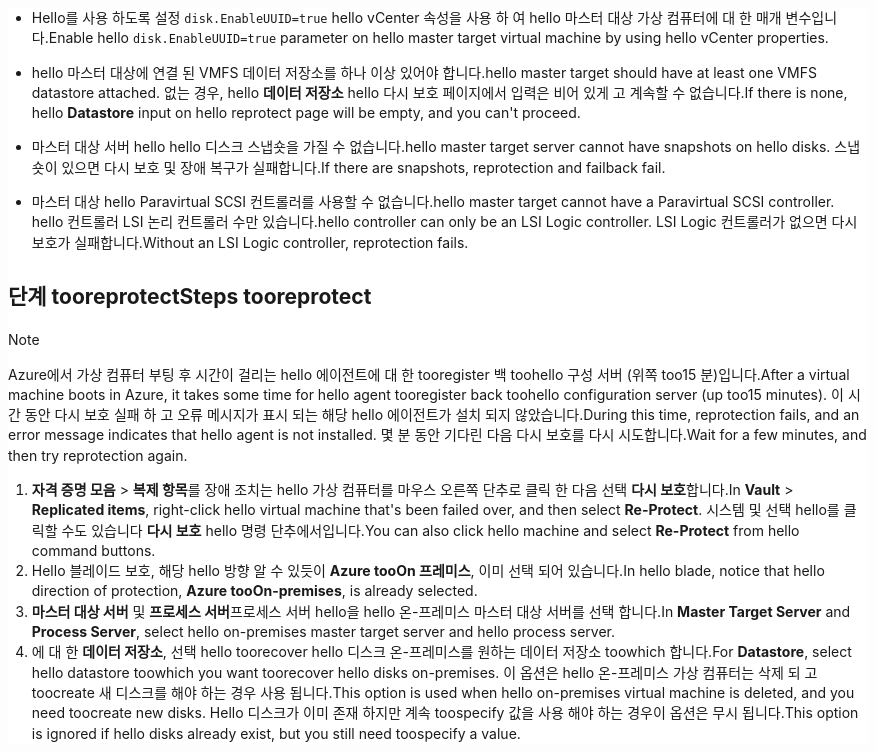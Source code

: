 * <span data-ttu-id="89613-219">Hello를 사용 하도록 설정 `disk.EnableUUID=true` hello vCenter 속성을 사용 하 여 hello 마스터 대상 가상 컴퓨터에 대 한 매개 변수입니다.</span><span class="sxs-lookup"><span data-stu-id="89613-219">Enable hello `disk.EnableUUID=true` parameter on hello master target virtual machine by using hello vCenter properties.</span></span> 

* <span data-ttu-id="89613-220">hello 마스터 대상에 연결 된 VMFS 데이터 저장소를 하나 이상 있어야 합니다.</span><span class="sxs-lookup"><span data-stu-id="89613-220">hello master target should have at least one VMFS datastore attached.</span></span> <span data-ttu-id="89613-221">없는 경우, hello **데이터 저장소** hello 다시 보호 페이지에서 입력은 비어 있게 고 계속할 수 없습니다.</span><span class="sxs-lookup"><span data-stu-id="89613-221">If there is none, hello **Datastore** input on hello reprotect page will be empty, and you can't proceed.</span></span>

* <span data-ttu-id="89613-222">마스터 대상 서버 hello hello 디스크 스냅숏을 가질 수 없습니다.</span><span class="sxs-lookup"><span data-stu-id="89613-222">hello master target server cannot have snapshots on hello disks.</span></span> <span data-ttu-id="89613-223">스냅숏이 있으면 다시 보호 및 장애 복구가 실패합니다.</span><span class="sxs-lookup"><span data-stu-id="89613-223">If there are snapshots, reprotection and failback fail.</span></span>

* <span data-ttu-id="89613-224">마스터 대상 hello Paravirtual SCSI 컨트롤러를 사용할 수 없습니다.</span><span class="sxs-lookup"><span data-stu-id="89613-224">hello master target cannot have a Paravirtual SCSI controller.</span></span> <span data-ttu-id="89613-225">hello 컨트롤러 LSI 논리 컨트롤러 수만 있습니다.</span><span class="sxs-lookup"><span data-stu-id="89613-225">hello controller can only be an LSI Logic controller.</span></span> <span data-ttu-id="89613-226">LSI Logic 컨트롤러가 없으면 다시 보호가 실패합니다.</span><span class="sxs-lookup"><span data-stu-id="89613-226">Without an LSI Logic controller, reprotection fails.</span></span>



## <a name="steps-tooreprotect"></a><span data-ttu-id="89613-227">단계 tooreprotect</span><span class="sxs-lookup"><span data-stu-id="89613-227">Steps tooreprotect</span></span>

> [!NOTE]
> <span data-ttu-id="89613-228">Azure에서 가상 컴퓨터 부팅 후 시간이 걸리는 hello 에이전트에 대 한 tooregister 백 toohello 구성 서버 (위쪽 too15 분)입니다.</span><span class="sxs-lookup"><span data-stu-id="89613-228">After a virtual machine boots in Azure, it takes some time for hello agent tooregister back toohello configuration server (up too15 minutes).</span></span> <span data-ttu-id="89613-229">이 시간 동안 다시 보호 실패 하 고 오류 메시지가 표시 되는 해당 hello 에이전트가 설치 되지 않았습니다.</span><span class="sxs-lookup"><span data-stu-id="89613-229">During this time, reprotection fails, and an error message indicates that hello agent is not installed.</span></span> <span data-ttu-id="89613-230">몇 분 동안 기다린 다음 다시 보호를 다시 시도합니다.</span><span class="sxs-lookup"><span data-stu-id="89613-230">Wait for a few minutes, and then try reprotection again.</span></span>



1. <span data-ttu-id="89613-231">**자격 증명 모음** > **복제 항목**를 장애 조치는 hello 가상 컴퓨터를 마우스 오른쪽 단추로 클릭 한 다음 선택 **다시 보호**합니다.</span><span class="sxs-lookup"><span data-stu-id="89613-231">In **Vault** > **Replicated items**, right-click hello virtual machine that's been failed over, and then select **Re-Protect**.</span></span> <span data-ttu-id="89613-232">시스템 및 선택 hello를 클릭할 수도 있습니다 **다시 보호** hello 명령 단추에서입니다.</span><span class="sxs-lookup"><span data-stu-id="89613-232">You can also click hello machine and select **Re-Protect** from hello command buttons.</span></span>
2. <span data-ttu-id="89613-233">Hello 블레이드 보호, 해당 hello 방향 알 수 있듯이 **Azure tooOn 프레미스**, 이미 선택 되어 있습니다.</span><span class="sxs-lookup"><span data-stu-id="89613-233">In hello blade, notice that hello direction of protection, **Azure tooOn-premises**, is already selected.</span></span>
3. <span data-ttu-id="89613-234">**마스터 대상 서버** 및 **프로세스 서버**프로세스 서버 hello을 hello 온-프레미스 마스터 대상 서버를 선택 합니다.</span><span class="sxs-lookup"><span data-stu-id="89613-234">In **Master Target Server** and **Process Server**, select hello on-premises master target server and hello process server.</span></span>
4. <span data-ttu-id="89613-235">에 대 한 **데이터 저장소**, 선택 hello toorecover hello 디스크 온-프레미스를 원하는 데이터 저장소 toowhich 합니다.</span><span class="sxs-lookup"><span data-stu-id="89613-235">For **Datastore**, select hello datastore toowhich you want toorecover hello disks on-premises.</span></span> <span data-ttu-id="89613-236">이 옵션은 hello 온-프레미스 가상 컴퓨터는 삭제 되 고 toocreate 새 디스크를 해야 하는 경우 사용 됩니다.</span><span class="sxs-lookup"><span data-stu-id="89613-236">This option is used when hello on-premises virtual machine is deleted, and you need toocreate new disks.</span></span> <span data-ttu-id="89613-237">Hello 디스크가 이미 존재 하지만 계속 toospecify 값을 사용 해야 하는 경우이 옵션은 무시 됩니다.</span><span class="sxs-lookup"><span data-stu-id="89613-237">This option is ignored if hello disks already exist, but you still need toospecify a value.</span></span>